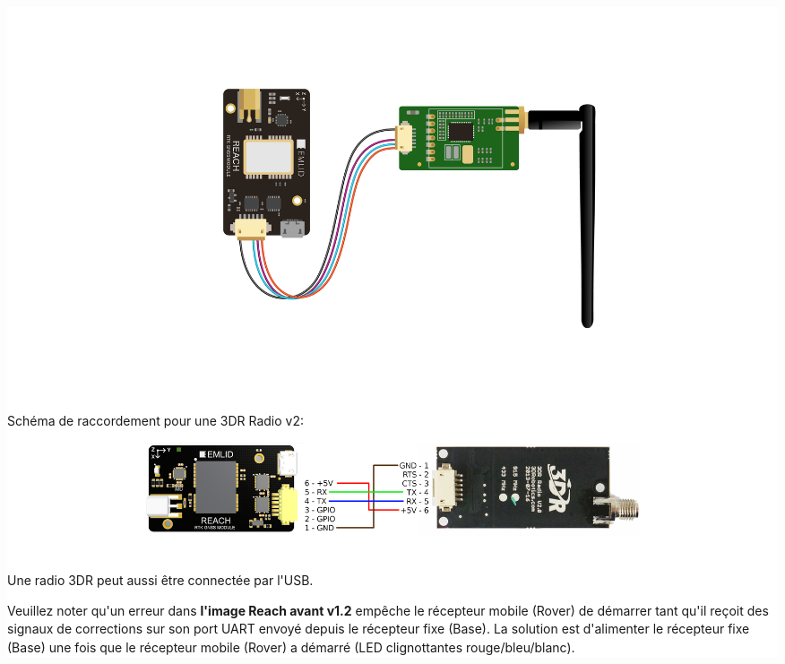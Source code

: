<div style="text-align: center;"><img src="../img/reach/hardware-integration/reach-3dr-radio.png" style="width: 550px;"></div><br>

Schéma de raccordement pour une 3DR Radio v2:

<div style="text-align: center;"><img src="../img/reach/hardware-integration/reach-3dr-radio-connection-map.png" style="width: 550px;"></div><br>

Une radio 3DR peut aussi être connectée par l'USB.

Veuillez noter qu'un erreur dans **l'image Reach avant v1.2** empêche le récepteur mobile (Rover) de démarrer tant qu'il reçoit des signaux de corrections sur son port UART envoyé depuis le récepteur fixe (Base).
La solution est d'alimenter le récepteur fixe (Base) une fois que le récepteur mobile (Rover) a démarré (LED clignottantes rouge/bleu/blanc).

